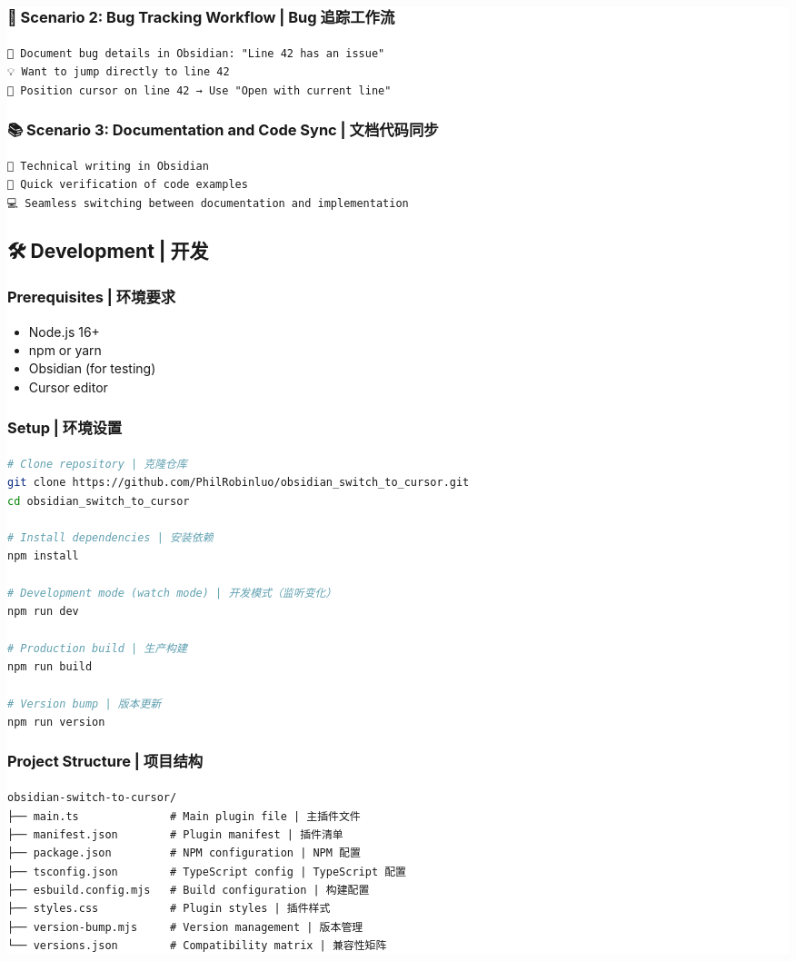 ### 🐛 Scenario 2: Bug Tracking Workflow | Bug 追踪工作流
```
📝 Document bug details in Obsidian: "Line 42 has an issue"
💡 Want to jump directly to line 42
🎯 Position cursor on line 42 → Use "Open with current line"
```

### 📚 Scenario 3: Documentation and Code Sync | 文档代码同步
```
📝 Technical writing in Obsidian
🔗 Quick verification of code examples
💻 Seamless switching between documentation and implementation
```

## 🛠️ Development | 开发

### Prerequisites | 环境要求

- Node.js 16+ 
- npm or yarn
- Obsidian (for testing)
- Cursor editor

### Setup | 环境设置

```bash
# Clone repository | 克隆仓库
git clone https://github.com/PhilRobinluo/obsidian_switch_to_cursor.git
cd obsidian_switch_to_cursor

# Install dependencies | 安装依赖
npm install

# Development mode (watch mode) | 开发模式（监听变化）
npm run dev

# Production build | 生产构建
npm run build

# Version bump | 版本更新
npm run version
```

### Project Structure | 项目结构

```
obsidian-switch-to-cursor/
├── main.ts              # Main plugin file | 主插件文件
├── manifest.json        # Plugin manifest | 插件清单
├── package.json         # NPM configuration | NPM 配置
├── tsconfig.json        # TypeScript config | TypeScript 配置
├── esbuild.config.mjs   # Build configuration | 构建配置
├── styles.css           # Plugin styles | 插件样式
├── version-bump.mjs     # Version management | 版本管理
└── versions.json        # Compatibility matrix | 兼容性矩阵
```
